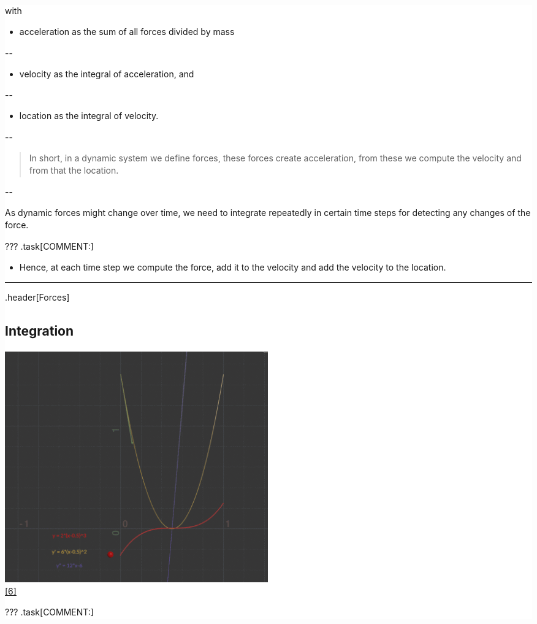 with

* acceleration as the sum of all forces divided by mass

--
* velocity as the integral of acceleration, and

--
* location as the integral of velocity.

--

> In short, in a dynamic system we define forces, these forces create acceleration, from these we compute the velocity and from that the location.

--

As dynamic forces might change over time, we need to integrate repeatedly in certain time steps for detecting any changes of the force.

???
.task[COMMENT:]  

*  Hence, at each time step we compute the force, add it to the velocity and add the velocity to the location. 

---
.header[Forces]

## Integration

![dynamics_06_animation](../02_scripts/../02_scripts/img/07/dynamics_06_animation.gif)  
[[6]](https://entagma.com/particles-part-03-the-principle-of-particle-simulation/)


???
.task[COMMENT:]  
